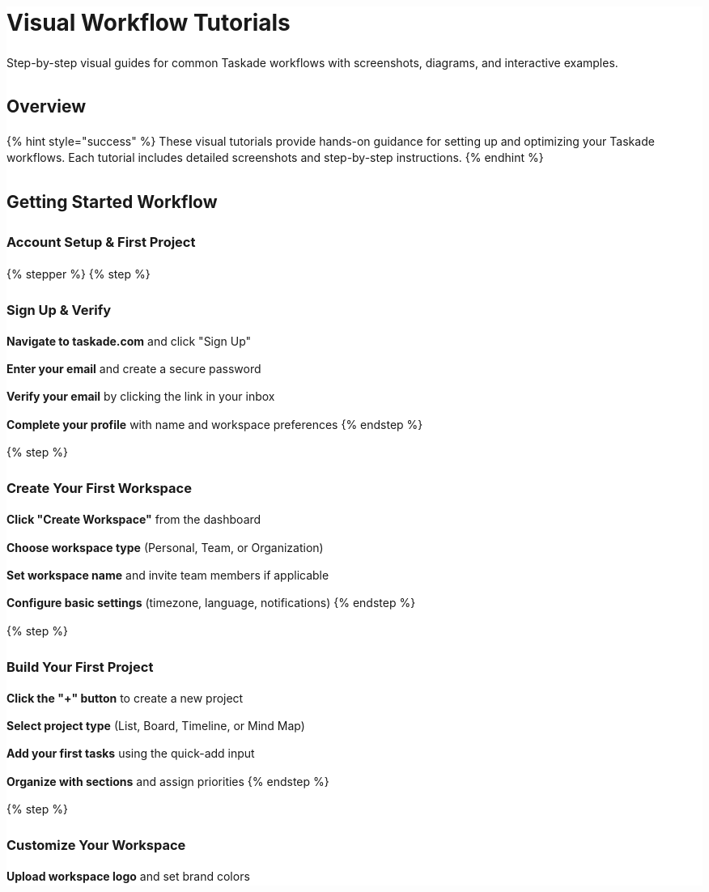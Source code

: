 # Visual Workflow Tutorials

Step-by-step visual guides for common Taskade workflows with screenshots, diagrams, and interactive examples.

## Overview

{% hint style="success" %}
These visual tutorials provide hands-on guidance for setting up and optimizing your Taskade workflows. Each tutorial includes detailed screenshots and step-by-step instructions.
{% endhint %}

## Getting Started Workflow

### Account Setup & First Project

{% stepper %}
{% step %}
### Sign Up & Verify
**Navigate to taskade.com** and click "Sign Up"

**Enter your email** and create a secure password

**Verify your email** by clicking the link in your inbox

**Complete your profile** with name and workspace preferences
{% endstep %}

{% step %}
### Create Your First Workspace
**Click "Create Workspace"** from the dashboard

**Choose workspace type** (Personal, Team, or Organization)

**Set workspace name** and invite team members if applicable

**Configure basic settings** (timezone, language, notifications)
{% endstep %}

{% step %}
### Build Your First Project
**Click the "+" button** to create a new project

**Select project type** (List, Board, Timeline, or Mind Map)

**Add your first tasks** using the quick-add input

**Organize with sections** and assign priorities
{% endstep %}

{% step %}
### Customize Your Workspace
**Upload workspace logo** and set brand colors
